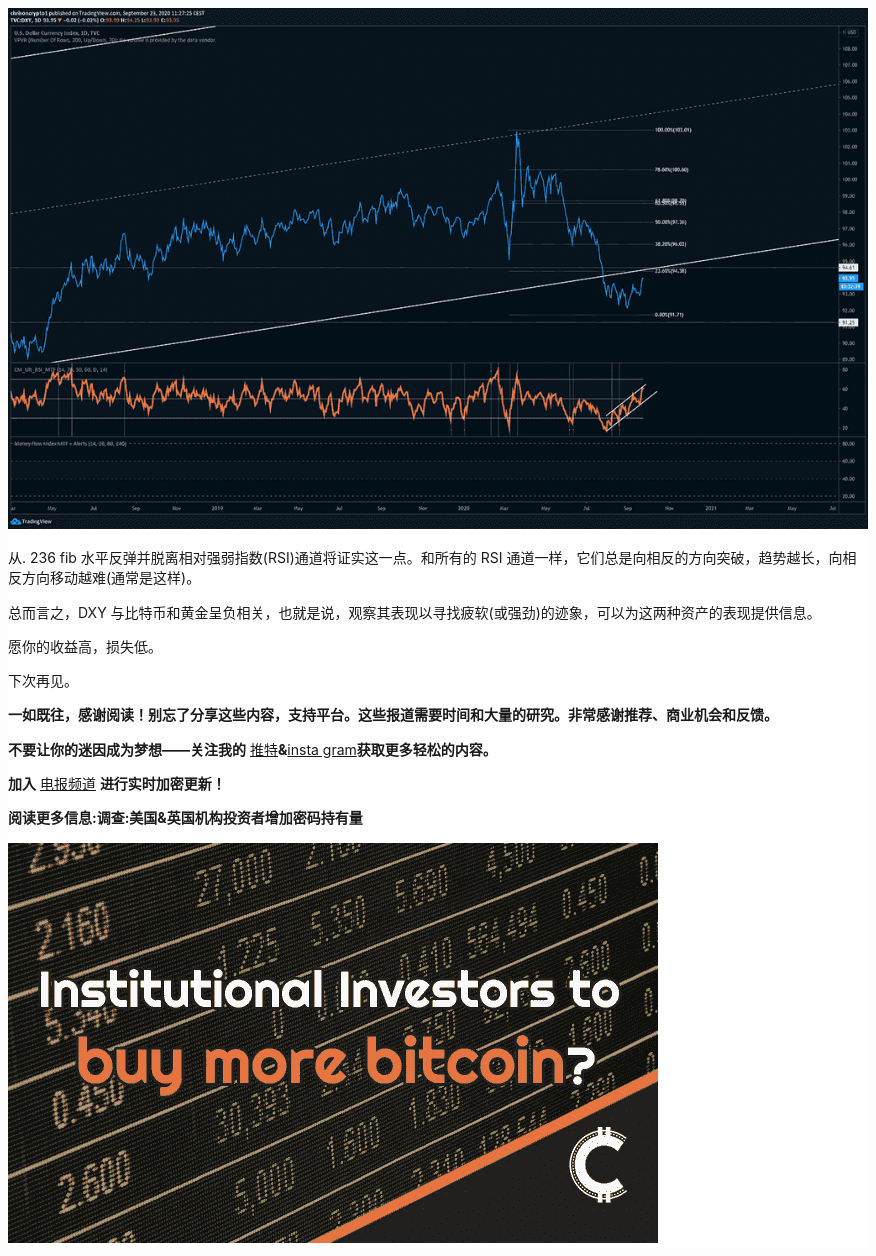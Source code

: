 ![](img/1d99250e701fe4262649e0bb173b1a71.png)

从. 236 fib 水平反弹并脱离相对强弱指数(RSI)通道将证实这一点。和所有的 RSI 通道一样，它们总是向相反的方向突破，趋势越长，向相反方向移动越难(通常是这样)。

总而言之，DXY 与比特币和黄金呈负相关，也就是说，观察其表现以寻找疲软(或强劲)的迹象，可以为这两种资产的表现提供信息。

愿你的收益高，损失低。

下次再见。

**一如既往，感谢阅读！别忘了分享这些内容，支持平台。这些报道需要时间和大量的研究。非常感谢推荐、商业机会和反馈。**

**不要让你的迷因成为梦想——关注我的** [推特](https://twitter.com/ChrisOnCrypto1)**&**[insta gram](https://www.instagram.com/chrisoncrypto/)**获取更多轻松的内容。**

**加入** [电报频道](https://t.me/chrisoncryptochannel) **进行实时加密更新！**

**阅读更多信息:调查:美国&英国机构投资者增加密码持有量**

![](img/71b713d92c16d24b7df2785b70440499.png)
